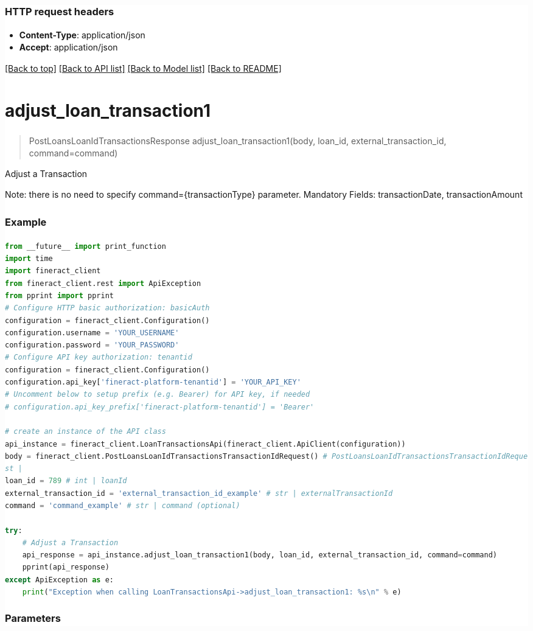 ### HTTP request headers

 - **Content-Type**: application/json
 - **Accept**: application/json

[[Back to top]](#) [[Back to API list]](../README.md#documentation-for-api-endpoints) [[Back to Model list]](../README.md#documentation-for-models) [[Back to README]](../README.md)

# **adjust_loan_transaction1**
> PostLoansLoanIdTransactionsResponse adjust_loan_transaction1(body, loan_id, external_transaction_id, command=command)

Adjust a Transaction

Note: there is no need to specify command={transactionType} parameter.  Mandatory Fields: transactionDate, transactionAmount

### Example
```python
from __future__ import print_function
import time
import fineract_client
from fineract_client.rest import ApiException
from pprint import pprint
# Configure HTTP basic authorization: basicAuth
configuration = fineract_client.Configuration()
configuration.username = 'YOUR_USERNAME'
configuration.password = 'YOUR_PASSWORD'
# Configure API key authorization: tenantid
configuration = fineract_client.Configuration()
configuration.api_key['fineract-platform-tenantid'] = 'YOUR_API_KEY'
# Uncomment below to setup prefix (e.g. Bearer) for API key, if needed
# configuration.api_key_prefix['fineract-platform-tenantid'] = 'Bearer'

# create an instance of the API class
api_instance = fineract_client.LoanTransactionsApi(fineract_client.ApiClient(configuration))
body = fineract_client.PostLoansLoanIdTransactionsTransactionIdRequest() # PostLoansLoanIdTransactionsTransactionIdRequest | 
loan_id = 789 # int | loanId
external_transaction_id = 'external_transaction_id_example' # str | externalTransactionId
command = 'command_example' # str | command (optional)

try:
    # Adjust a Transaction
    api_response = api_instance.adjust_loan_transaction1(body, loan_id, external_transaction_id, command=command)
    pprint(api_response)
except ApiException as e:
    print("Exception when calling LoanTransactionsApi->adjust_loan_transaction1: %s\n" % e)
```

### Parameters
